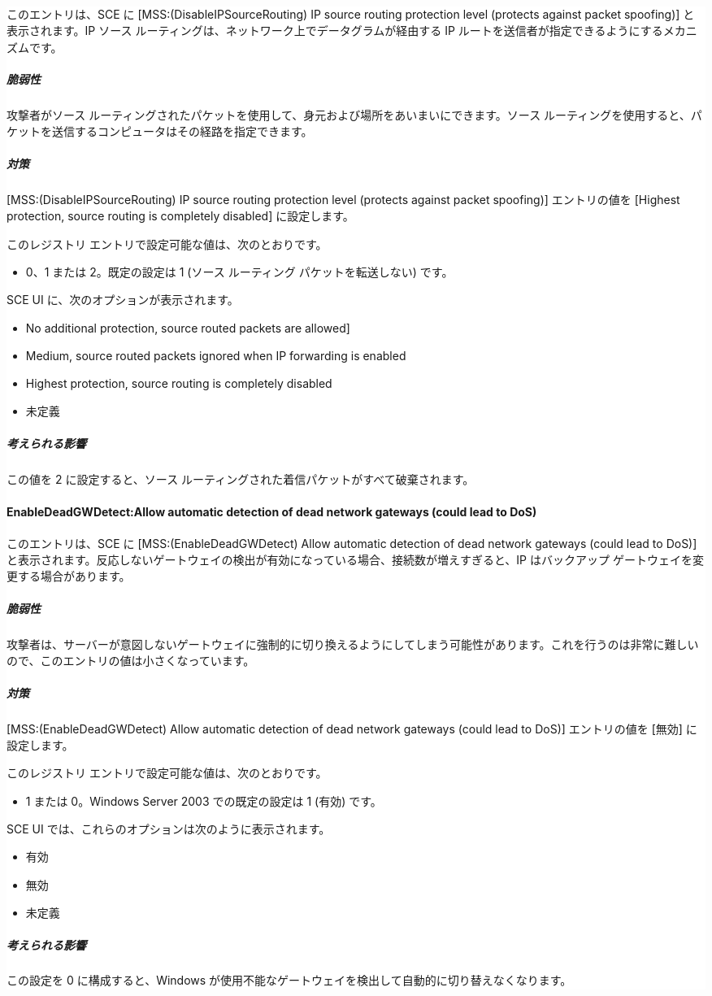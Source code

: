 このエントリは、SCE に \[MSS:(DisableIPSourceRouting) IP source routing protection level (protects against packet spoofing)\] と表示されます。IP ソース ルーティングは、ネットワーク上でデータグラムが経由する IP ルートを送信者が指定できるようにするメカニズムです。
  
##### 脆弱性
  
攻撃者がソース ルーティングされたパケットを使用して、身元および場所をあいまいにできます。ソース ルーティングを使用すると、パケットを送信するコンピュータはその経路を指定できます。
  
##### 対策
  
\[MSS:(DisableIPSourceRouting) IP source routing protection level (protects against packet spoofing)\] エントリの値を \[Highest protection, source routing is completely disabled\] に設定します。
  
このレジストリ エントリで設定可能な値は、次のとおりです。
  
-   0、1 または 2。既定の設定は 1 (ソース ルーティング パケットを転送しない) です。
  
SCE UI に、次のオプションが表示されます。
  
-   No additional protection, source routed packets are allowed\]
  
-   Medium, source routed packets ignored when IP forwarding is enabled
  
-   Highest protection, source routing is completely disabled
  
-   未定義
  
##### 考えられる影響
  
この値を 2 に設定すると、ソース ルーティングされた着信パケットがすべて破棄されます。
  
#### EnableDeadGWDetect:Allow automatic detection of dead network gateways (could lead to DoS)
  
このエントリは、SCE に \[MSS:(EnableDeadGWDetect) Allow automatic detection of dead network gateways (could lead to DoS)\] と表示されます。反応しないゲートウェイの検出が有効になっている場合、接続数が増えすぎると、IP はバックアップ ゲートウェイを変更する場合があります。
  
##### 脆弱性
  
攻撃者は、サーバーが意図しないゲートウェイに強制的に切り換えるようにしてしまう可能性があります。これを行うのは非常に難しいので、このエントリの値は小さくなっています。
  
##### 対策
  
\[MSS:(EnableDeadGWDetect) Allow automatic detection of dead network gateways (could lead to DoS)\] エントリの値を \[無効\] に設定します。
  
このレジストリ エントリで設定可能な値は、次のとおりです。
  
-   1 または 0。Windows Server 2003 での既定の設定は 1 (有効) です。
  
SCE UI では、これらのオプションは次のように表示されます。
  
-   有効
  
-   無効
  
-   未定義
  
##### 考えられる影響
  
この設定を 0 に構成すると、Windows が使用不能なゲートウェイを検出して自動的に切り替えなくなります。
  